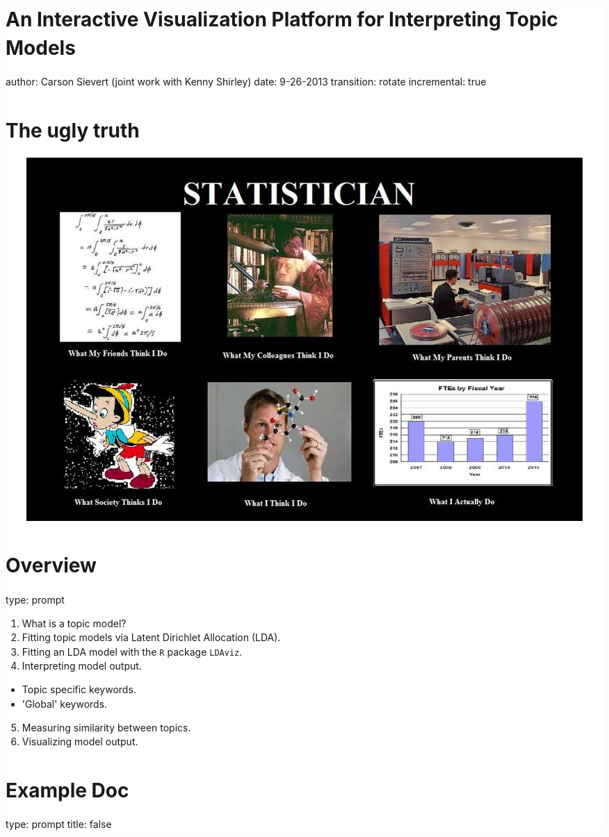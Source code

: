 An Interactive Visualization Platform for Interpreting Topic Models
========================================================
author: Carson Sievert (joint work with Kenny Shirley)
date: 9-26-2013
transition: rotate
incremental: true

The ugly truth
========================================================

<div align="center"><img src="statisticans.png" /></div>

Overview
========================================================
type: prompt

1. What is a topic model?
2. Fitting topic models via Latent Dirichlet Allocation (LDA).
3. Fitting an LDA model with the `R` package `LDAviz`.
4. Interpreting model output.
  - Topic specific keywords.
  - 'Global' keywords.
5. Measuring similarity between topics.
6. Visualizing model output.

Example Doc
========================================================
type: prompt
title: false
